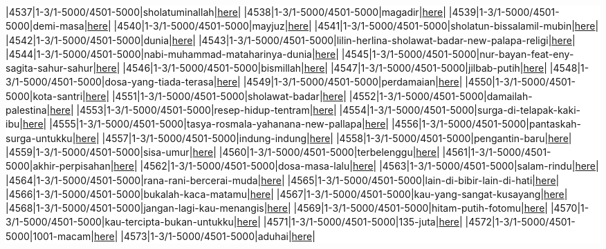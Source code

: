 |4537|1-3/1-5000/4501-5000|sholatuminallah|[here](https://cdn.jsdelivr.net/gh/guitarchord/cp1-3/1-5000/4501-5000/sholatuminallah.webp)|
|4538|1-3/1-5000/4501-5000|magadir|[here](https://cdn.jsdelivr.net/gh/guitarchord/cp1-3/1-5000/4501-5000/magadir.webp)|
|4539|1-3/1-5000/4501-5000|demi-masa|[here](https://cdn.jsdelivr.net/gh/guitarchord/cp1-3/1-5000/4501-5000/demi-masa.webp)|
|4540|1-3/1-5000/4501-5000|mayjuz|[here](https://cdn.jsdelivr.net/gh/guitarchord/cp1-3/1-5000/4501-5000/mayjuz.webp)|
|4541|1-3/1-5000/4501-5000|sholatun-bissalamil-mubin|[here](https://cdn.jsdelivr.net/gh/guitarchord/cp1-3/1-5000/4501-5000/sholatun-bissalamil-mubin.webp)|
|4542|1-3/1-5000/4501-5000|dunia|[here](https://cdn.jsdelivr.net/gh/guitarchord/cp1-3/1-5000/4501-5000/dunia.webp)|
|4543|1-3/1-5000/4501-5000|lilin-herlina-sholawat-badar-new-palapa-religi|[here](https://cdn.jsdelivr.net/gh/guitarchord/cp1-3/1-5000/4501-5000/lilin-herlina-sholawat-badar-new-palapa-religi.webp)|
|4544|1-3/1-5000/4501-5000|nabi-muhammad-mataharinya-dunia|[here](https://cdn.jsdelivr.net/gh/guitarchord/cp1-3/1-5000/4501-5000/nabi-muhammad-mataharinya-dunia.webp)|
|4545|1-3/1-5000/4501-5000|nur-bayan-feat-eny-sagita-sahur-sahur|[here](https://cdn.jsdelivr.net/gh/guitarchord/cp1-3/1-5000/4501-5000/nur-bayan-feat-eny-sagita-sahur-sahur.webp)|
|4546|1-3/1-5000/4501-5000|bismillah|[here](https://cdn.jsdelivr.net/gh/guitarchord/cp1-3/1-5000/4501-5000/bismillah.webp)|
|4547|1-3/1-5000/4501-5000|jilbab-putih|[here](https://cdn.jsdelivr.net/gh/guitarchord/cp1-3/1-5000/4501-5000/jilbab-putih.webp)|
|4548|1-3/1-5000/4501-5000|dosa-yang-tiada-terasa|[here](https://cdn.jsdelivr.net/gh/guitarchord/cp1-3/1-5000/4501-5000/dosa-yang-tiada-terasa.webp)|
|4549|1-3/1-5000/4501-5000|perdamaian|[here](https://cdn.jsdelivr.net/gh/guitarchord/cp1-3/1-5000/4501-5000/perdamaian.webp)|
|4550|1-3/1-5000/4501-5000|kota-santri|[here](https://cdn.jsdelivr.net/gh/guitarchord/cp1-3/1-5000/4501-5000/kota-santri.webp)|
|4551|1-3/1-5000/4501-5000|sholawat-badar|[here](https://cdn.jsdelivr.net/gh/guitarchord/cp1-3/1-5000/4501-5000/sholawat-badar.webp)|
|4552|1-3/1-5000/4501-5000|damailah-palestina|[here](https://cdn.jsdelivr.net/gh/guitarchord/cp1-3/1-5000/4501-5000/damailah-palestina.webp)|
|4553|1-3/1-5000/4501-5000|resep-hidup-tentram|[here](https://cdn.jsdelivr.net/gh/guitarchord/cp1-3/1-5000/4501-5000/resep-hidup-tentram.webp)|
|4554|1-3/1-5000/4501-5000|surga-di-telapak-kaki-ibu|[here](https://cdn.jsdelivr.net/gh/guitarchord/cp1-3/1-5000/4501-5000/surga-di-telapak-kaki-ibu.webp)|
|4555|1-3/1-5000/4501-5000|tasya-rosmala-yahanana-new-pallapa|[here](https://cdn.jsdelivr.net/gh/guitarchord/cp1-3/1-5000/4501-5000/tasya-rosmala-yahanana-new-pallapa.webp)|
|4556|1-3/1-5000/4501-5000|pantaskah-surga-untukku|[here](https://cdn.jsdelivr.net/gh/guitarchord/cp1-3/1-5000/4501-5000/pantaskah-surga-untukku.webp)|
|4557|1-3/1-5000/4501-5000|indung-indung|[here](https://cdn.jsdelivr.net/gh/guitarchord/cp1-3/1-5000/4501-5000/indung-indung.webp)|
|4558|1-3/1-5000/4501-5000|pengantin-baru|[here](https://cdn.jsdelivr.net/gh/guitarchord/cp1-3/1-5000/4501-5000/pengantin-baru.webp)|
|4559|1-3/1-5000/4501-5000|sisa-umur|[here](https://cdn.jsdelivr.net/gh/guitarchord/cp1-3/1-5000/4501-5000/sisa-umur.webp)|
|4560|1-3/1-5000/4501-5000|terbelenggu|[here](https://cdn.jsdelivr.net/gh/guitarchord/cp1-3/1-5000/4501-5000/terbelenggu.webp)|
|4561|1-3/1-5000/4501-5000|akhir-perpisahan|[here](https://cdn.jsdelivr.net/gh/guitarchord/cp1-3/1-5000/4501-5000/akhir-perpisahan.webp)|
|4562|1-3/1-5000/4501-5000|dosa-masa-lalu|[here](https://cdn.jsdelivr.net/gh/guitarchord/cp1-3/1-5000/4501-5000/dosa-masa-lalu.webp)|
|4563|1-3/1-5000/4501-5000|salam-rindu|[here](https://cdn.jsdelivr.net/gh/guitarchord/cp1-3/1-5000/4501-5000/salam-rindu.webp)|
|4564|1-3/1-5000/4501-5000|rana-rani-bercerai-muda|[here](https://cdn.jsdelivr.net/gh/guitarchord/cp1-3/1-5000/4501-5000/rana-rani-bercerai-muda.webp)|
|4565|1-3/1-5000/4501-5000|lain-di-bibir-lain-di-hati|[here](https://cdn.jsdelivr.net/gh/guitarchord/cp1-3/1-5000/4501-5000/lain-di-bibir-lain-di-hati.webp)|
|4566|1-3/1-5000/4501-5000|bukalah-kaca-matamu|[here](https://cdn.jsdelivr.net/gh/guitarchord/cp1-3/1-5000/4501-5000/bukalah-kaca-matamu.webp)|
|4567|1-3/1-5000/4501-5000|kau-yang-sangat-kusayang|[here](https://cdn.jsdelivr.net/gh/guitarchord/cp1-3/1-5000/4501-5000/kau-yang-sangat-kusayang.webp)|
|4568|1-3/1-5000/4501-5000|jangan-lagi-kau-menangis|[here](https://cdn.jsdelivr.net/gh/guitarchord/cp1-3/1-5000/4501-5000/jangan-lagi-kau-menangis.webp)|
|4569|1-3/1-5000/4501-5000|hitam-putih-fotomu|[here](https://cdn.jsdelivr.net/gh/guitarchord/cp1-3/1-5000/4501-5000/hitam-putih-fotomu.webp)|
|4570|1-3/1-5000/4501-5000|kau-tercipta-bukan-untukku|[here](https://cdn.jsdelivr.net/gh/guitarchord/cp1-3/1-5000/4501-5000/kau-tercipta-bukan-untukku.webp)|
|4571|1-3/1-5000/4501-5000|135-juta|[here](https://cdn.jsdelivr.net/gh/guitarchord/cp1-3/1-5000/4501-5000/135-juta.webp)|
|4572|1-3/1-5000/4501-5000|1001-macam|[here](https://cdn.jsdelivr.net/gh/guitarchord/cp1-3/1-5000/4501-5000/1001-macam.webp)|
|4573|1-3/1-5000/4501-5000|aduhai|[here](https://cdn.jsdelivr.net/gh/guitarchord/cp1-3/1-5000/4501-5000/aduhai.webp)|